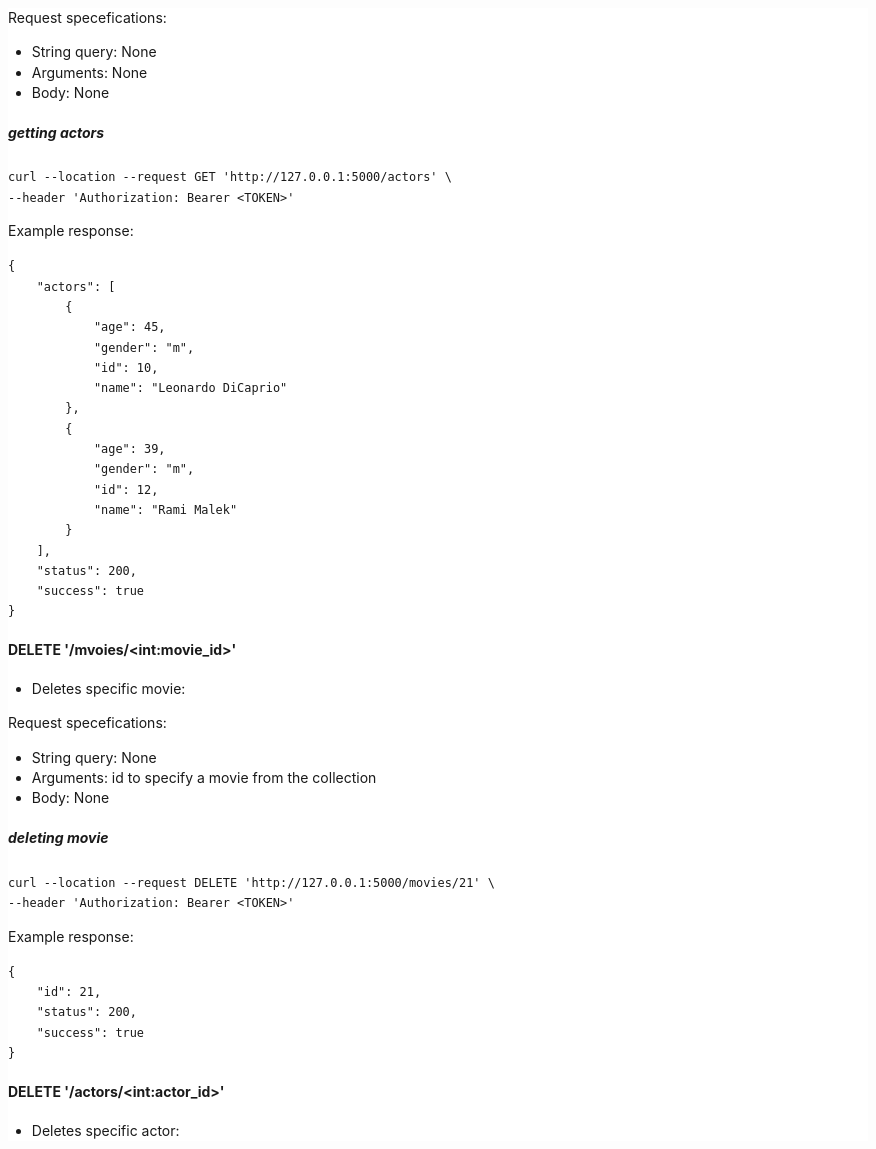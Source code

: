 Request specefications:
- String query: None
- Arguments: None
- Body: None
##### getting actors
```
curl --location --request GET 'http://127.0.0.1:5000/actors' \
--header 'Authorization: Bearer <TOKEN>'
```
Example response:
```
{
    "actors": [
        {
            "age": 45,
            "gender": "m",
            "id": 10,
            "name": "Leonardo DiCaprio"
        },
        {
            "age": 39,
            "gender": "m",
            "id": 12,
            "name": "Rami Malek"
        }
    ],
    "status": 200,
    "success": true
}      
```
#### DELETE '/mvoies/&lt;int:movie_id&gt;'
- Deletes specific movie:

Request specefications:
- String query: None
- Arguments: id to specify a movie from the collection
- Body: None

##### deleting movie
```
curl --location --request DELETE 'http://127.0.0.1:5000/movies/21' \
--header 'Authorization: Bearer <TOKEN>'
```
Example response:
```
{
    "id": 21,
    "status": 200,
    "success": true
}
```
#### DELETE '/actors/&lt;int:actor_id&gt;'
- Deletes specific actor:
